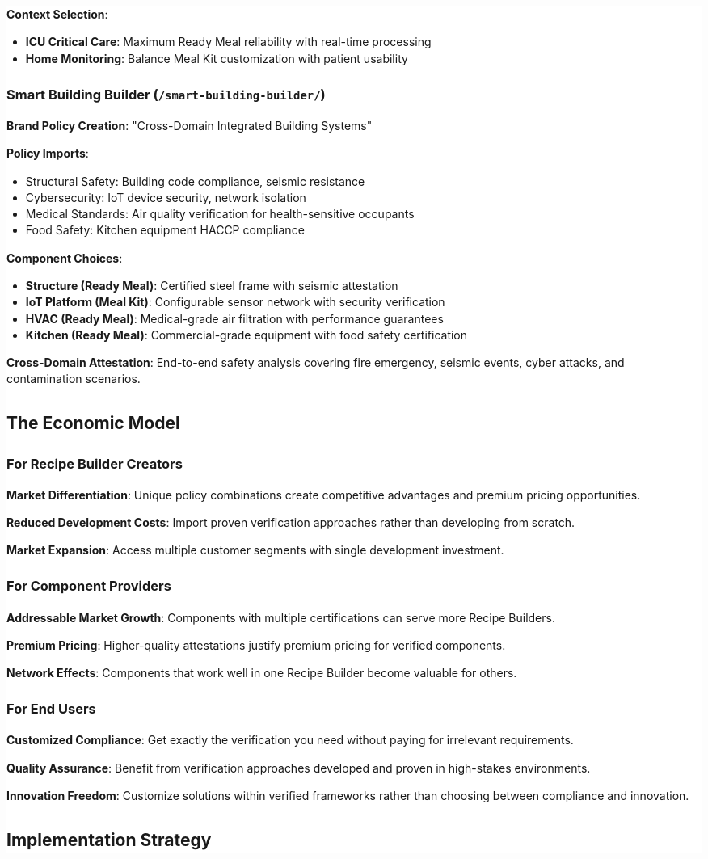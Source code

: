 **Context Selection**:
- **ICU Critical Care**: Maximum Ready Meal reliability with real-time processing
- **Home Monitoring**: Balance Meal Kit customization with patient usability

### Smart Building Builder (`/smart-building-builder/`)
**Brand Policy Creation**: "Cross-Domain Integrated Building Systems"

**Policy Imports**:
- Structural Safety: Building code compliance, seismic resistance
- Cybersecurity: IoT device security, network isolation
- Medical Standards: Air quality verification for health-sensitive occupants
- Food Safety: Kitchen equipment HACCP compliance

**Component Choices**:
- **Structure (Ready Meal)**: Certified steel frame with seismic attestation
- **IoT Platform (Meal Kit)**: Configurable sensor network with security verification
- **HVAC (Ready Meal)**: Medical-grade air filtration with performance guarantees
- **Kitchen (Ready Meal)**: Commercial-grade equipment with food safety certification

**Cross-Domain Attestation**: End-to-end safety analysis covering fire emergency, seismic events, cyber attacks, and contamination scenarios.

## The Economic Model

### For Recipe Builder Creators
**Market Differentiation**: Unique policy combinations create competitive advantages and premium pricing opportunities.

**Reduced Development Costs**: Import proven verification approaches rather than developing from scratch.

**Market Expansion**: Access multiple customer segments with single development investment.

### For Component Providers
**Addressable Market Growth**: Components with multiple certifications can serve more Recipe Builders.

**Premium Pricing**: Higher-quality attestations justify premium pricing for verified components.

**Network Effects**: Components that work well in one Recipe Builder become valuable for others.

### For End Users
**Customized Compliance**: Get exactly the verification you need without paying for irrelevant requirements.

**Quality Assurance**: Benefit from verification approaches developed and proven in high-stakes environments.

**Innovation Freedom**: Customize solutions within verified frameworks rather than choosing between compliance and innovation.

## Implementation Strategy

